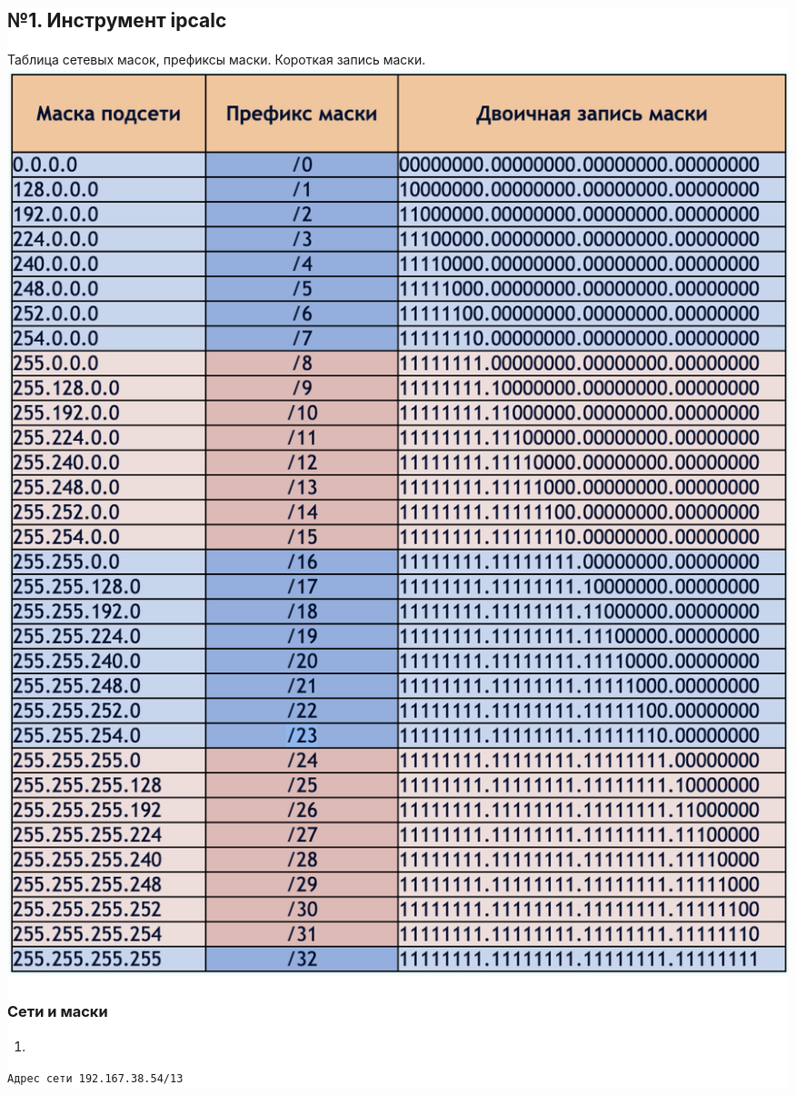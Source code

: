 ## №1. Инструмент ipcalc
Таблица сетевых масок, префиксы маски. Короткая запись маски.
![](./1.9.png)
### Сети и маски
1.
``` brew
Адрес сети 192.167.38.54/13
```